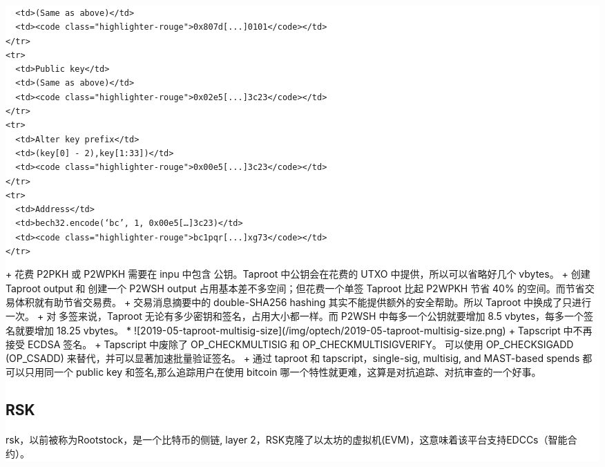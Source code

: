       <td>(Same as above)</td>
      <td><code class="highlighter-rouge">0x807d[...]0101</code></td>
    </tr>
    <tr>
      <td>Public key</td>
      <td>(Same as above)</td>
      <td><code class="highlighter-rouge">0x02e5[...]3c23</code></td>
    </tr>
    <tr>
      <td>Alter key prefix</td>
      <td>(key[0] - 2),key[1:33])</td>
      <td><code class="highlighter-rouge">0x00e5[...]3c23</code></td>
    </tr>
    <tr>
      <td>Address</td>
      <td>bech32.encode(‘bc’, 1, 0x00e5[…]3c23)</td>
      <td><code class="highlighter-rouge">bc1pqr[...]xg73</code></td>
    </tr>
  </tbody>
</table>
+ 花费 P2PKH 或 P2WPKH 需要在 inpu 中包含 公钥。Taproot 中公钥会在花费的 UTXO 中提供，所以可以省略好几个 vbytes。
+ 创建 Taproot output 和 创建一个 P2WSH output 占用基本差不多空间；但花费一个单签 Taproot 比起 P2WPKH 节省 40% 的空间。而节省交易体积就有助节省交易费。
+ 交易消息摘要中的 double-SHA256 hashing 其实不能提供额外的安全帮助。所以 Taproot 中换成了只进行一次。
+ 对 多签来说，Taproot 无论有多少密钥和签名，占用大小都一样。而 P2WSH 中每多一个公钥就要增加 8.5 vbytes，每多一个签名就要增加 18.25 vbytes。
    * ![2019-05-taproot-multisig-size](/img/optech/2019-05-taproot-multisig-size.png)
+ Tapscript 中不再接受 ECDSA 签名。
+ Tapscript 中废除了 OP_CHECKMULTISIG 和 OP_CHECKMULTISIGVERIFY。 可以使用 OP_CHECKSIGADD (OP_CSADD) 来替代，并可以显著加速批量验证签名。
+ 通过 taproot 和 tapscript，single-sig, multisig, and MAST-based spends 都可以只用同一个 public key 和签名,那么追踪用户在使用 bitcoin 哪一个特性就更难，这算是对抗追踪、对抗审查的一个好事。


## RSK
rsk，以前被称为Rootstock，是一个比特币的侧链, layer 2，RSK克隆了以太坊的虚拟机(EVM)，这意味着该平台支持EDCCs（智能合约）。